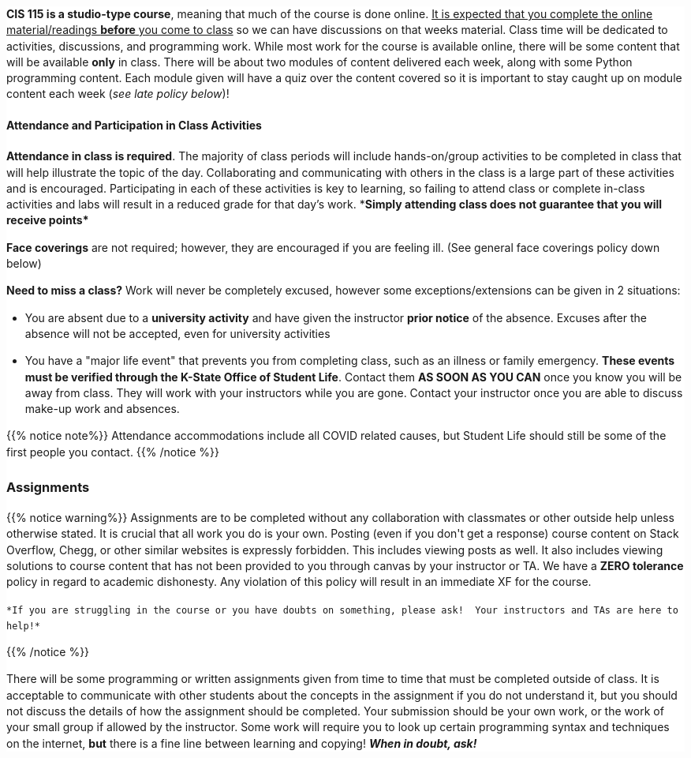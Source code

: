 
**CIS 115 is a studio-type course**, meaning that much of the course is done online.  <u>It is expected that you complete the online material/readings **before** you come to class</u> so we can have discussions on that weeks material. Class time will be dedicated to activities, discussions, and programming work. While most work for the course is available online, there will be some content that will be available **only** in class. There will be about two modules of content delivered each week, along with some Python programming content. Each module given will have a quiz over the content covered so it is important to stay caught up on module content each week (*see late policy below*)!

#### Attendance and Participation in Class Activities

**Attendance in class is required**. The majority of class periods will include hands-on/group activities to be completed in class that will help illustrate the topic of the day. Collaborating and communicating with others in the class is a large part of these activities and is encouraged. Participating in each of these activities is key to learning, so failing to attend class or complete in-class activities and labs will result in a reduced grade for that day’s work. ***Simply attending class does not guarantee that you will receive points\***

**Face coverings** are not required; however, they are encouraged if you are feeling ill. (See general face coverings policy down below)

**Need to miss a class?** Work will never be completely excused, however some exceptions/extensions can be given in 2 situations:

- You are absent due to a **university activity** and have given the instructor **prior notice** of the absence. Excuses after the absence will not be accepted, even for university activities

- You have a "major life event" that prevents you from completing class, such as an illness or family emergency. **These events must be verified through the K-State Office of Student Life**. Contact them **AS SOON AS YOU CAN** once you know you will be away from class. They will work with your instructors while you are gone. Contact your instructor once you are able to discuss make-up work and absences.

{{% notice note%}}
Attendance accommodations include all COVID related causes, but Student Life should still be some of the first people you contact.
{{% /notice %}}

### Assignments

{{% notice warning%}}
Assignments are to be completed without any collaboration with classmates or other outside help unless otherwise stated. It is crucial that all work you do is your own.  Posting (even if you don't get a response) course content on Stack Overflow, Chegg, or other similar websites is expressly forbidden. This includes viewing posts as well. It also includes viewing solutions to course content that has not been provided to you through canvas by your instructor or TA. We have a **ZERO tolerance** policy in regard to academic dishonesty. Any violation of this policy will result in an immediate XF for the course.

    *If you are struggling in the course or you have doubts on something, please ask!  Your instructors and TAs are here to help!*
{{% /notice %}}

There will be some programming or written assignments given from time to time that must be completed outside of class. It is acceptable to communicate with other students about the concepts in the assignment if you do not understand it, but you should not discuss the details of how the assignment should be completed. Your submission should be your own work, or the work of your small group if allowed by the instructor.  Some work will require you to look up certain programming syntax and techniques on the internet, **but** there is a fine line between learning and copying! ***When in doubt, ask!***
